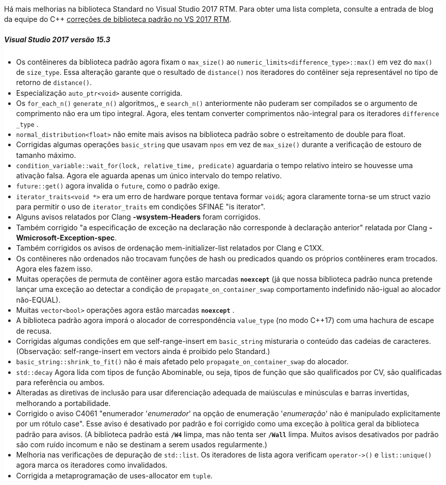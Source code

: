 Há mais melhorias na biblioteca Standard no Visual Studio 2017 RTM. Para obter uma lista completa, consulte a entrada de blog da equipe do C++ [correções de biblioteca padrão no VS 2017 RTM](https://devblogs.microsoft.com/cppblog/stl-fixes-in-vs-2017-rtm/).

##### <a name="visual-studio-2017-version-153"></a>Visual Studio 2017 versão 15.3

- Os contêineres da biblioteca padrão agora fixam o `max_size()` ao `numeric_limits<difference_type>::max()` em vez do `max()` de `size_type`. Essa alteração garante que o resultado de `distance()` nos iteradores do contêiner seja representável no tipo de retorno de `distance()`.
- Especialização `auto_ptr<void>` ausente corrigida.
- Os `for_each_n()` `generate_n()` algoritmos,, e `search_n()` anteriormente não puderam ser compilados se o argumento de comprimento não era um tipo integral. Agora, eles tentam converter comprimentos não-integral para os iteradores `difference_type` .
- `normal_distribution<float>` não emite mais avisos na biblioteca padrão sobre o estreitamento de double para float.
- Corrigidas algumas operações `basic_string` que usavam `npos` em vez de `max_size()` durante a verificação de estouro de tamanho máximo.
- `condition_variable::wait_for(lock, relative_time, predicate)` aguardaria o tempo relativo inteiro se houvesse uma ativação falsa. Agora ele aguarda apenas um único intervalo do tempo relativo.
- `future::get()` agora invalida o `future`, como o padrão exige.
- `iterator_traits<void *>` era um erro de hardware porque tentava formar `void&`; agora claramente torna-se um struct vazio para permitir o uso de `iterator_traits` em condições SFINAE "is iterator".
- Alguns avisos relatados por Clang **-wsystem-Headers** foram corrigidos.
- Também corrigido "a especificação de exceção na declaração não corresponde à declaração anterior" relatada por Clang **-Wmicrosoft-Exception-spec**.
- Também corrigidos os avisos de ordenação mem-initializer-list relatados por Clang e C1XX.
- Os contêineres não ordenados não trocavam funções de hash ou predicados quando os próprios contêineres eram trocados. Agora eles fazem isso.
- Muitas operações de permuta de contêiner agora estão marcadas **`noexcept`** (já que nossa biblioteca padrão nunca pretende lançar uma exceção ao detectar a condição de `propagate_on_container_swap` comportamento indefinido não-igual ao alocador não-EQUAL).
- Muitas `vector<bool>` operações agora estão marcadas **`noexcept`** .
- A biblioteca padrão agora imporá o alocador de correspondência `value_type` (no modo C++17) com uma hachura de escape de recusa.
- Corrigidas algumas condições em que self-range-insert em `basic_string` misturaria o conteúdo das cadeias de caracteres. (Observação: self-range-insert em vectors ainda é proibido pelo Standard.)
- `basic_string::shrink_to_fit()` não é mais afetado pelo `propagate_on_container_swap` do alocador.
- `std::decay` Agora lida com tipos de função Abominable, ou seja, tipos de função que são qualificados por CV, são qualificadas para referência ou ambos.
- Alteradas as diretivas de inclusão para usar diferenciação adequada de maiúsculas e minúsculas e barras invertidas, melhorando a portabilidade.
- Corrigido o aviso C4061 "enumerador '*enumerador*' na opção de enumeração '*enumeração*' não é manipulado explicitamente por um rótulo case". Esse aviso é desativado por padrão e foi corrigido como uma exceção à política geral da biblioteca padrão para avisos. (A biblioteca padrão está **`/W4`** limpa, mas não tenta ser **`/Wall`** limpa. Muitos avisos desativados por padrão são com ruído incomum e não se destinam a serem usados regularmente.)
- Melhoria nas verificações de depuração de `std::list`. Os iteradores de lista agora verificam `operator->()` e `list::unique()` agora marca os iteradores como invalidados.
- Corrigida a metaprogramação de uses-allocator em `tuple`.
